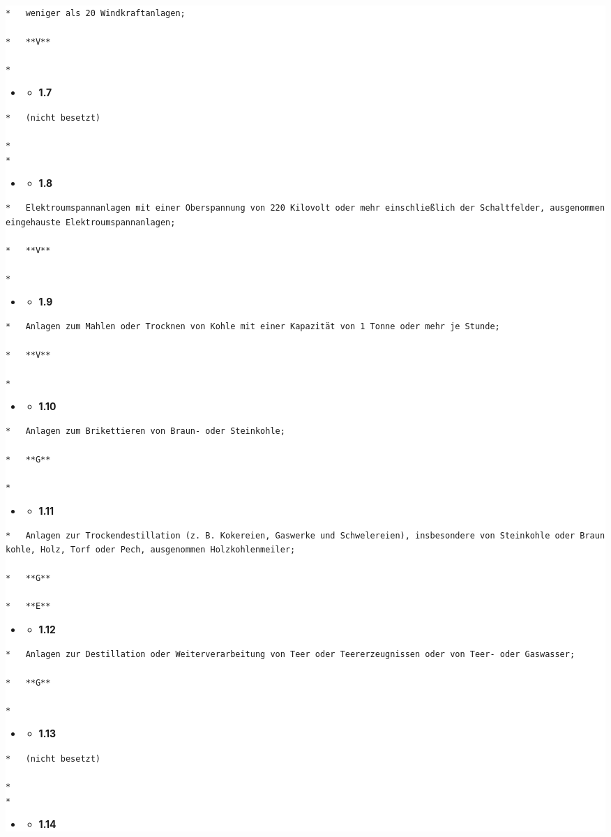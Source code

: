     *   weniger als 20 Windkraftanlagen;

    *   **V**

    *

*    *   **1.7**

    *   (nicht besetzt)

    *
    *

*    *   **1.8**

    *   Elektroumspannanlagen mit einer Oberspannung von 220 Kilovolt oder mehr einschließlich der Schaltfelder, ausgenommen eingehauste Elektroumspannanlagen;

    *   **V**

    *

*    *   **1.9**

    *   Anlagen zum Mahlen oder Trocknen von Kohle mit einer Kapazität von 1 Tonne oder mehr je Stunde;

    *   **V**

    *

*    *   **1.10**

    *   Anlagen zum Brikettieren von Braun- oder Steinkohle;

    *   **G**

    *

*    *   **1.11**

    *   Anlagen zur Trockendestillation (z. B. Kokereien, Gaswerke und Schwelereien), insbesondere von Steinkohle oder Braunkohle, Holz, Torf oder Pech, ausgenommen Holzkohlenmeiler;

    *   **G**

    *   **E**


*    *   **1.12**

    *   Anlagen zur Destillation oder Weiterverarbeitung von Teer oder Teererzeugnissen oder von Teer- oder Gaswasser;

    *   **G**

    *

*    *   **1.13**

    *   (nicht besetzt)

    *
    *

*    *   **1.14**
